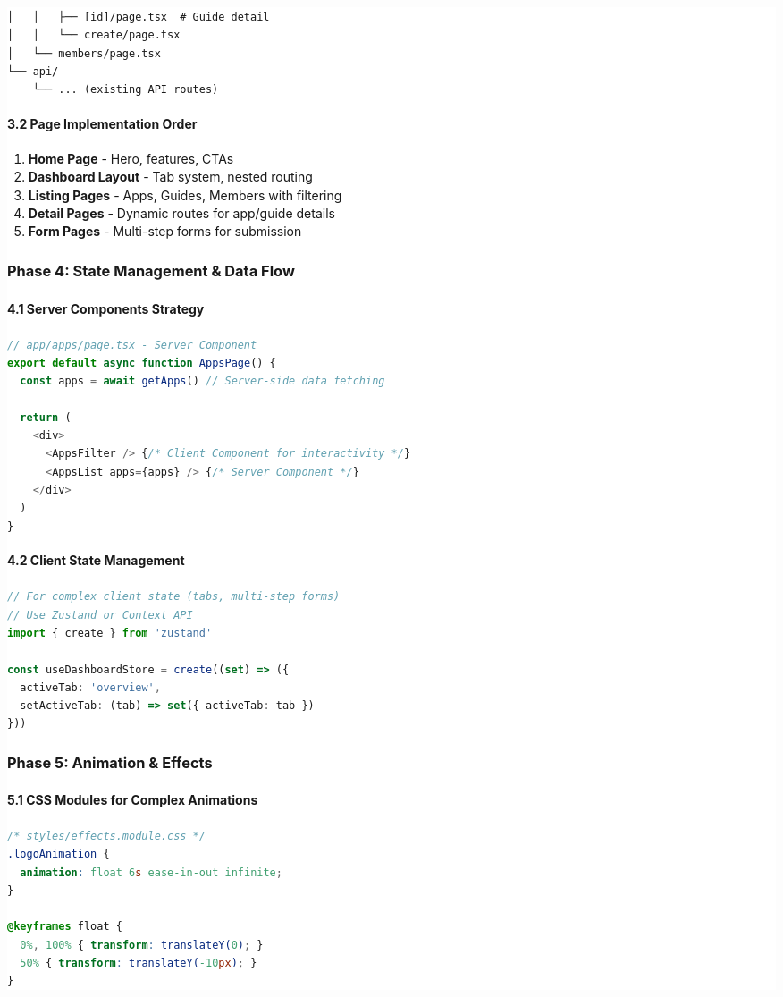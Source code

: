```
│   │   ├── [id]/page.tsx  # Guide detail
│   │   └── create/page.tsx
│   └── members/page.tsx
└── api/
    └── ... (existing API routes)
```

#### 3.2 Page Implementation Order
1. **Home Page** - Hero, features, CTAs
2. **Dashboard Layout** - Tab system, nested routing
3. **Listing Pages** - Apps, Guides, Members with filtering
4. **Detail Pages** - Dynamic routes for app/guide details
5. **Form Pages** - Multi-step forms for submission

### Phase 4: State Management & Data Flow

#### 4.1 Server Components Strategy
```typescript
// app/apps/page.tsx - Server Component
export default async function AppsPage() {
  const apps = await getApps() // Server-side data fetching
  
  return (
    <div>
      <AppsFilter /> {/* Client Component for interactivity */}
      <AppsList apps={apps} /> {/* Server Component */}
    </div>
  )
}
```

#### 4.2 Client State Management
```typescript
// For complex client state (tabs, multi-step forms)
// Use Zustand or Context API
import { create } from 'zustand'

const useDashboardStore = create((set) => ({
  activeTab: 'overview',
  setActiveTab: (tab) => set({ activeTab: tab })
}))
```

### Phase 5: Animation & Effects

#### 5.1 CSS Modules for Complex Animations
```css
/* styles/effects.module.css */
.logoAnimation {
  animation: float 6s ease-in-out infinite;
}

@keyframes float {
  0%, 100% { transform: translateY(0); }
  50% { transform: translateY(-10px); }
}
```

